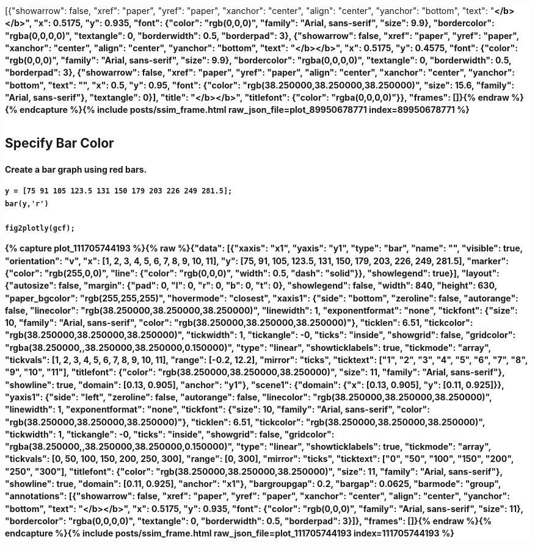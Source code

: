 [{"showarrow": false, "xref": "paper", "yref": "paper", "xanchor": "center", "align": "center", "yanchor": "bottom", "text": "<b><b><\/b><\/b>", "x": 0.5175, "y": 0.935, "font": {"color": "rgb(0,0,0)", "family": "Arial, sans-serif", "size": 9.9}, "bordercolor": "rgba(0,0,0,0)", "textangle": 0, "borderwidth": 0.5, "borderpad": 3}, {"showarrow": false, "xref": "paper", "yref": "paper", "xanchor": "center", "align": "center", "yanchor": "bottom", "text": "<b><b><\/b><\/b>", "x": 0.5175, "y": 0.4575, "font": {"color": "rgb(0,0,0)", "family": "Arial, sans-serif", "size": 9.9}, "bordercolor": "rgba(0,0,0,0)", "textangle": 0, "borderwidth": 0.5, "borderpad": 3}, {"showarrow": false, "xref": "paper", "yref": "paper", "align": "center", "xanchor": "center", "yanchor": "bottom", "text": "", "x": 0.5, "y": 0.95, "font": {"color": "rgb(38.250000,38.250000,38.250000)", "size": 15.6, "family": "Arial, sans-serif"}, "textangle": 0}], "title": "<b><b><\/b><\/b>", "titlefont": {"color": "rgba(0,0,0,0)"}}, "frames": []}{% endraw %}{% endcapture %}{% include posts/ssim_frame.html raw_json_file=plot_89950678771 index=89950678771 %}






## Specify Bar Color

Create a bar graph using red bars. 

```{matlab}
y = [75 91 105 123.5 131 150 179 203 226 249 281.5];
bar(y,'r')

fig2plotly(gcf);
```
{% capture plot_111705744193 %}{% raw %}{"data": [{"xaxis": "x1", "yaxis": "y1", "type": "bar", "name": "", "visible": true, "orientation": "v", "x": [1, 2, 3, 4, 5, 6, 7, 8, 9, 10, 11], "y": [75, 91, 105, 123.5, 131, 150, 179, 203, 226, 249, 281.5], "marker": {"color": "rgb(255,0,0)", "line": {"color": "rgb(0,0,0)", "width": 0.5, "dash": "solid"}}, "showlegend": true}], "layout": {"autosize": false, "margin": {"pad": 0, "l": 0, "r": 0, "b": 0, "t": 0}, "showlegend": false, "width": 840, "height": 630, "paper_bgcolor": "rgb(255,255,255)", "hovermode": "closest", "xaxis1": {"side": "bottom", "zeroline": false, "autorange": false, "linecolor": "rgb(38.250000,38.250000,38.250000)", "linewidth": 1, "exponentformat": "none", "tickfont": {"size": 10, "family": "Arial, sans-serif", "color": "rgb(38.250000,38.250000,38.250000)"}, "ticklen": 6.51, "tickcolor": "rgb(38.250000,38.250000,38.250000)", "tickwidth": 1, "tickangle": -0, "ticks": "inside", "showgrid": false, "gridcolor": "rgba(38.250000,,38.250000,38.250000,0.150000)", "type": "linear", "showticklabels": true, "tickmode": "array", "tickvals": [1, 2, 3, 4, 5, 6, 7, 8, 9, 10, 11], "range": [-0.2, 12.2], "mirror": "ticks", "ticktext": ["1", "2", "3", "4", "5", "6", "7", "8", "9", "10", "11"], "titlefont": {"color": "rgb(38.250000,38.250000,38.250000)", "size": 11, "family": "Arial, sans-serif"}, "showline": true, "domain": [0.13, 0.905], "anchor": "y1"}, "scene1": {"domain": {"x": [0.13, 0.905], "y": [0.11, 0.925]}}, "yaxis1": {"side": "left", "zeroline": false, "autorange": false, "linecolor": "rgb(38.250000,38.250000,38.250000)", "linewidth": 1, "exponentformat": "none", "tickfont": {"size": 10, "family": "Arial, sans-serif", "color": "rgb(38.250000,38.250000,38.250000)"}, "ticklen": 6.51, "tickcolor": "rgb(38.250000,38.250000,38.250000)", "tickwidth": 1, "tickangle": -0, "ticks": "inside", "showgrid": false, "gridcolor": "rgba(38.250000,,38.250000,38.250000,0.150000)", "type": "linear", "showticklabels": true, "tickmode": "array", "tickvals": [0, 50, 100, 150, 200, 250, 300], "range": [0, 300], "mirror": "ticks", "ticktext": ["0", "50", "100", "150", "200", "250", "300"], "titlefont": {"color": "rgb(38.250000,38.250000,38.250000)", "size": 11, "family": "Arial, sans-serif"}, "showline": true, "domain": [0.11, 0.925], "anchor": "x1"}, "bargroupgap": 0.2, "bargap": 0.0625, "barmode": "group", "annotations": [{"showarrow": false, "xref": "paper", "yref": "paper", "xanchor": "center", "align": "center", "yanchor": "bottom", "text": "<b><b><\/b><\/b>", "x": 0.5175, "y": 0.935, "font": {"color": "rgb(0,0,0)", "family": "Arial, sans-serif", "size": 11}, "bordercolor": "rgba(0,0,0,0)", "textangle": 0, "borderwidth": 0.5, "borderpad": 3}]}, "frames": []}{% endraw %}{% endcapture %}{% include posts/ssim_frame.html raw_json_file=plot_111705744193 index=111705744193 %}
